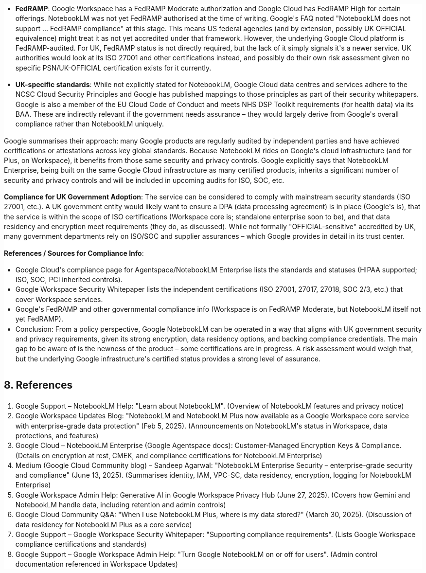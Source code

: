 - **FedRAMP**: Google Workspace has a FedRAMP Moderate authorization and Google Cloud has FedRAMP High for certain offerings. NotebookLM was not yet FedRAMP authorised at the time of writing. Google's FAQ noted "NotebookLM does not support … FedRAMP compliance" at this stage. This means US federal agencies (and by extension, possibly UK OFFICIAL equivalence) might treat it as not yet accredited under that framework. However, the underlying Google Cloud platform is FedRAMP-audited. For UK, FedRAMP status is not directly required, but the lack of it simply signals it's a newer service. UK authorities would look at its ISO 27001 and other certifications instead, and possibly do their own risk assessment given no specific PSN/UK-OFFICIAL certification exists for it currently.

- **UK-specific standards**: While not explicitly stated for NotebookLM, Google Cloud data centres and services adhere to the NCSC Cloud Security Principles and Google has published mappings to those principles as part of their security whitepapers. Google is also a member of the EU Cloud Code of Conduct and meets NHS DSP Toolkit requirements (for health data) via its BAA. These are indirectly relevant if the government needs assurance – they would largely derive from Google's overall compliance rather than NotebookLM uniquely.

Google summarises their approach: many Google products are regularly audited by independent parties and have achieved certifications or attestations across key global standards. Because NotebookLM rides on Google's cloud infrastructure (and for Plus, on Workspace), it benefits from those same security and privacy controls. Google explicitly says that NotebookLM Enterprise, being built on the same Google Cloud infrastructure as many certified products, inherits a significant number of security and privacy controls and will be included in upcoming audits for ISO, SOC, etc.

**Compliance for UK Government Adoption**: The service can be considered to comply with mainstream security standards (ISO 27001, etc.). A UK government entity would likely want to ensure a DPA (data processing agreement) is in place (Google's is), that the service is within the scope of ISO certifications (Workspace core is; standalone enterprise soon to be), and that data residency and encryption meet requirements (they do, as discussed). While not formally "OFFICIAL-sensitive" accredited by UK, many government departments rely on ISO/SOC and supplier assurances – which Google provides in detail in its trust center.

**References / Sources for Compliance Info**:

- Google Cloud's compliance page for Agentspace/NotebookLM Enterprise lists the standards and statuses (HIPAA supported; ISO, SOC, PCI inherited controls).
- Google Workspace Security Whitepaper lists the independent certifications (ISO 27001, 27017, 27018, SOC 2/3, etc.) that cover Workspace services.
- Google's FedRAMP and other governmental compliance info (Workspace is on FedRAMP Moderate, but NotebookLM itself not yet FedRAMP).
- Conclusion: From a policy perspective, Google NotebookLM can be operated in a way that aligns with UK government security and privacy requirements, given its strong encryption, data residency options, and backing compliance credentials. The main gap to be aware of is the newness of the product – some certifications are in progress. A risk assessment would weigh that, but the underlying Google infrastructure's certified status provides a strong level of assurance.

## 8. References

1. Google Support – NotebookLM Help: "Learn about NotebookLM". (Overview of NotebookLM features and privacy notice)
2. Google Workspace Updates Blog: "NotebookLM and NotebookLM Plus now available as a Google Workspace core service with enterprise-grade data protection" (Feb 5, 2025). (Announcements on NotebookLM's status in Workspace, data protections, and features)
3. Google Cloud – NotebookLM Enterprise (Google Agentspace docs): Customer-Managed Encryption Keys & Compliance. (Details on encryption at rest, CMEK, and compliance certifications for NotebookLM Enterprise)
4. Medium (Google Cloud Community blog) – Sandeep Agarwal: "NotebookLM Enterprise Security – enterprise-grade security and compliance" (June 13, 2025). (Summarises identity, IAM, VPC-SC, data residency, encryption, logging for NotebookLM Enterprise)
5. Google Workspace Admin Help: Generative AI in Google Workspace Privacy Hub (June 27, 2025). (Covers how Gemini and NotebookLM handle data, including retention and admin controls)
6. Google Cloud Community Q&A: "When I use NotebookLM Plus, where is my data stored?" (March 30, 2025). (Discussion of data residency for NotebookLM Plus as a core service)
7. Google Support – Google Workspace Security Whitepaper: "Supporting compliance requirements". (Lists Google Workspace compliance certifications and standards)
8. Google Support – Google Workspace Admin Help: "Turn Google NotebookLM on or off for users". (Admin control documentation referenced in Workspace Updates)
